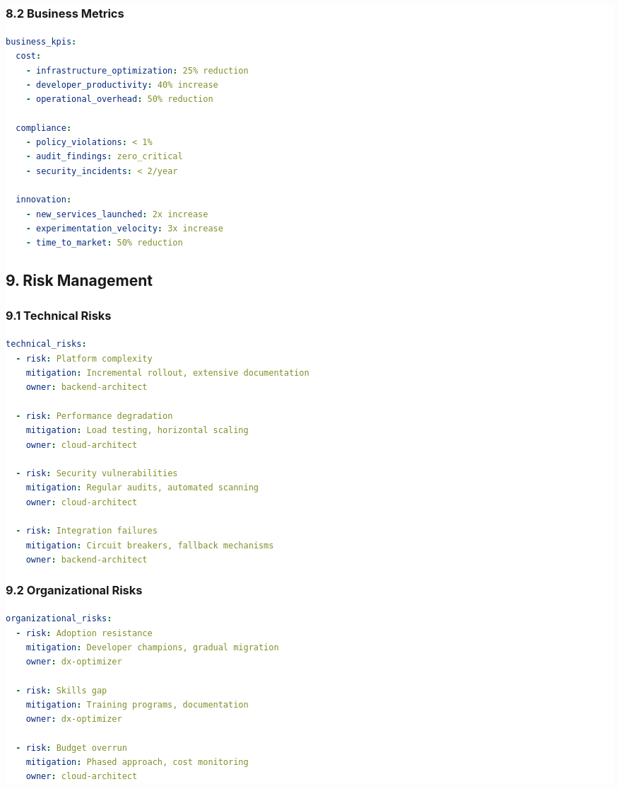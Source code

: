 ### 8.2 Business Metrics

```yaml
business_kpis:
  cost:
    - infrastructure_optimization: 25% reduction
    - developer_productivity: 40% increase
    - operational_overhead: 50% reduction
  
  compliance:
    - policy_violations: < 1%
    - audit_findings: zero_critical
    - security_incidents: < 2/year
  
  innovation:
    - new_services_launched: 2x increase
    - experimentation_velocity: 3x increase
    - time_to_market: 50% reduction
```

## 9. Risk Management

### 9.1 Technical Risks

```yaml
technical_risks:
  - risk: Platform complexity
    mitigation: Incremental rollout, extensive documentation
    owner: backend-architect
  
  - risk: Performance degradation
    mitigation: Load testing, horizontal scaling
    owner: cloud-architect
  
  - risk: Security vulnerabilities
    mitigation: Regular audits, automated scanning
    owner: cloud-architect
  
  - risk: Integration failures
    mitigation: Circuit breakers, fallback mechanisms
    owner: backend-architect
```

### 9.2 Organizational Risks

```yaml
organizational_risks:
  - risk: Adoption resistance
    mitigation: Developer champions, gradual migration
    owner: dx-optimizer
  
  - risk: Skills gap
    mitigation: Training programs, documentation
    owner: dx-optimizer
  
  - risk: Budget overrun
    mitigation: Phased approach, cost monitoring
    owner: cloud-architect
```
